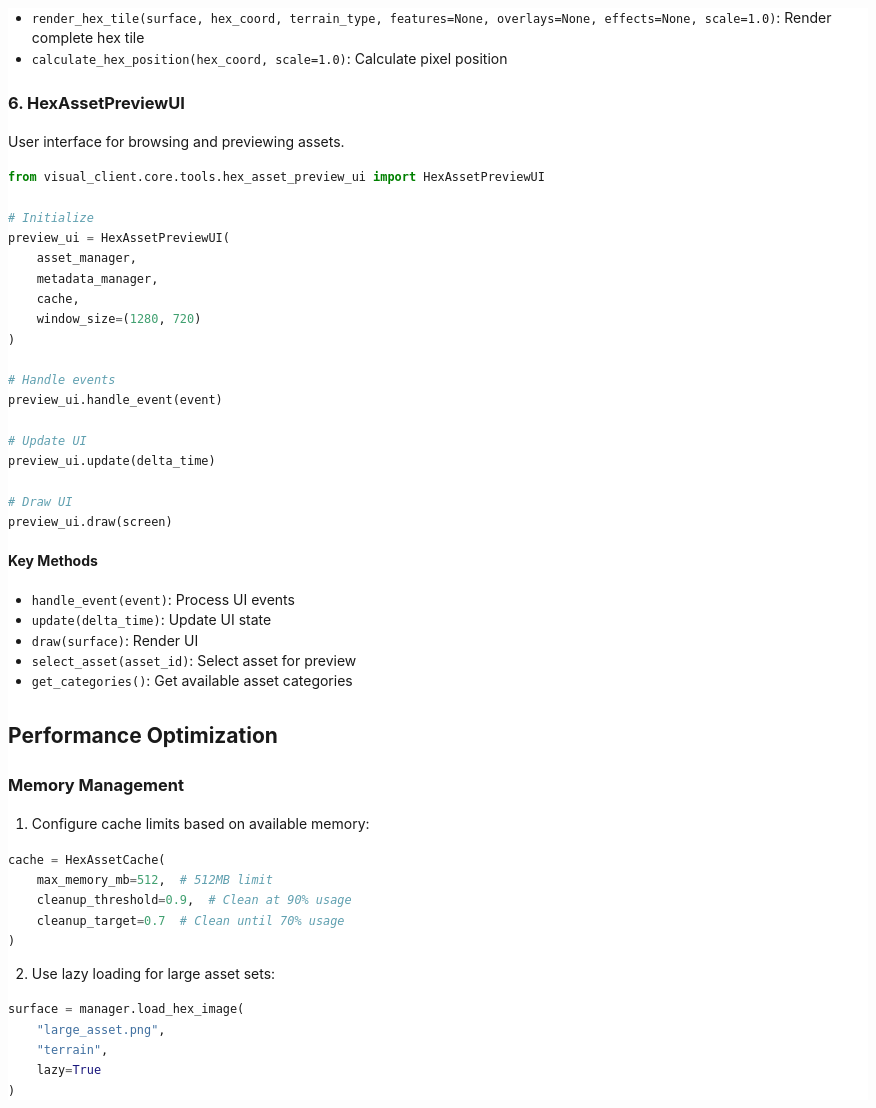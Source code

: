 - `render_hex_tile(surface, hex_coord, terrain_type, features=None, overlays=None, effects=None, scale=1.0)`: Render complete hex tile
- `calculate_hex_position(hex_coord, scale=1.0)`: Calculate pixel position

### 6. HexAssetPreviewUI

User interface for browsing and previewing assets.

```python
from visual_client.core.tools.hex_asset_preview_ui import HexAssetPreviewUI

# Initialize
preview_ui = HexAssetPreviewUI(
    asset_manager,
    metadata_manager,
    cache,
    window_size=(1280, 720)
)

# Handle events
preview_ui.handle_event(event)

# Update UI
preview_ui.update(delta_time)

# Draw UI
preview_ui.draw(screen)
```

#### Key Methods

- `handle_event(event)`: Process UI events
- `update(delta_time)`: Update UI state
- `draw(surface)`: Render UI
- `select_asset(asset_id)`: Select asset for preview
- `get_categories()`: Get available asset categories

## Performance Optimization

### Memory Management

1. Configure cache limits based on available memory:
```python
cache = HexAssetCache(
    max_memory_mb=512,  # 512MB limit
    cleanup_threshold=0.9,  # Clean at 90% usage
    cleanup_target=0.7  # Clean until 70% usage
)
```

2. Use lazy loading for large asset sets:
```python
surface = manager.load_hex_image(
    "large_asset.png",
    "terrain",
    lazy=True
)
```
